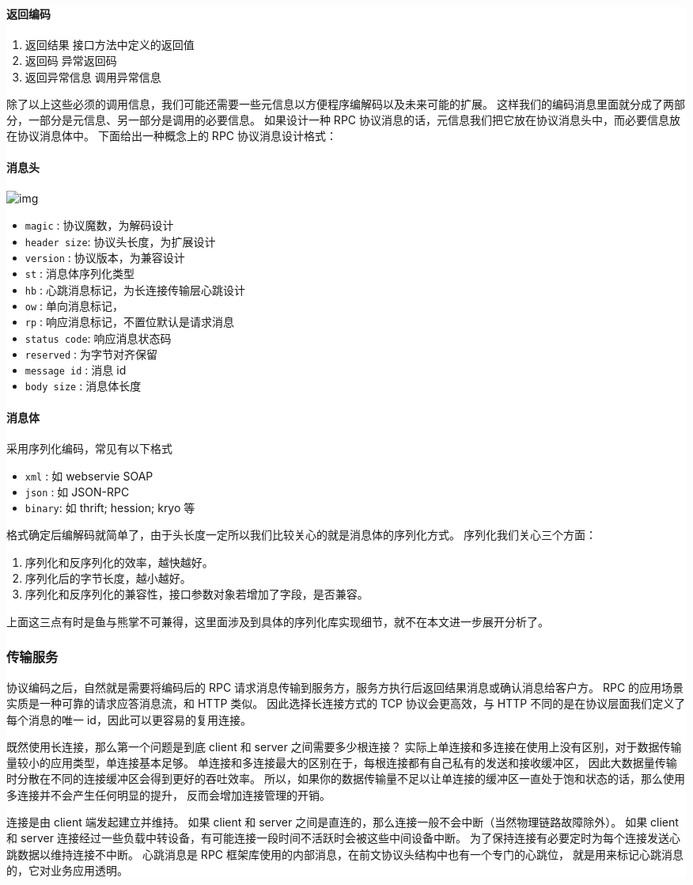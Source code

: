 #### 返回编码

1. 返回结果
   接口方法中定义的返回值
2. 返回码
   异常返回码
3. 返回异常信息
   调用异常信息

除了以上这些必须的调用信息，我们可能还需要一些元信息以方便程序编解码以及未来可能的扩展。 这样我们的编码消息里面就分成了两部分，一部分是元信息、另一部分是调用的必要信息。 如果设计一种 RPC 协议消息的话，元信息我们把它放在协议消息头中，而必要信息放在协议消息体中。 下面给出一种概念上的 RPC 协议消息设计格式：

#### 消息头

![img](https://images0.cnblogs.com/blog2015/569491/201503/080917070702964.png)

 

- `magic` : 协议魔数，为解码设计
- `header size`: 协议头长度，为扩展设计
- `version` : 协议版本，为兼容设计
- `st` : 消息体序列化类型
- `hb` : 心跳消息标记，为长连接传输层心跳设计
- `ow` : 单向消息标记，
- `rp` : 响应消息标记，不置位默认是请求消息
- `status code`: 响应消息状态码
- `reserved` : 为字节对齐保留
- `message id` : 消息 id
- `body size` : 消息体长度

#### 消息体

采用序列化编码，常见有以下格式

- `xml` : 如 webservie SOAP
- `json` : 如 JSON-RPC
- `binary`: 如 thrift; hession; kryo 等

格式确定后编解码就简单了，由于头长度一定所以我们比较关心的就是消息体的序列化方式。 序列化我们关心三个方面：

1. 序列化和反序列化的效率，越快越好。
2. 序列化后的字节长度，越小越好。
3. 序列化和反序列化的兼容性，接口参数对象若增加了字段，是否兼容。

上面这三点有时是鱼与熊掌不可兼得，这里面涉及到具体的序列化库实现细节，就不在本文进一步展开分析了。

### 传输服务

协议编码之后，自然就是需要将编码后的 RPC 请求消息传输到服务方，服务方执行后返回结果消息或确认消息给客户方。 RPC 的应用场景实质是一种可靠的请求应答消息流，和 HTTP 类似。 因此选择长连接方式的 TCP 协议会更高效，与 HTTP 不同的是在协议层面我们定义了每个消息的唯一 id，因此可以更容易的复用连接。

既然使用长连接，那么第一个问题是到底 client 和 server 之间需要多少根连接？ 实际上单连接和多连接在使用上没有区别，对于数据传输量较小的应用类型，单连接基本足够。 单连接和多连接最大的区别在于，每根连接都有自己私有的发送和接收缓冲区， 因此大数据量传输时分散在不同的连接缓冲区会得到更好的吞吐效率。 所以，如果你的数据传输量不足以让单连接的缓冲区一直处于饱和状态的话，那么使用多连接并不会产生任何明显的提升， 反而会增加连接管理的开销。

连接是由 client 端发起建立并维持。 如果 client 和 server 之间是直连的，那么连接一般不会中断（当然物理链路故障除外）。 如果 client 和 server 连接经过一些负载中转设备，有可能连接一段时间不活跃时会被这些中间设备中断。 为了保持连接有必要定时为每个连接发送心跳数据以维持连接不中断。 心跳消息是 RPC 框架库使用的内部消息，在前文协议头结构中也有一个专门的心跳位， 就是用来标记心跳消息的，它对业务应用透明。
